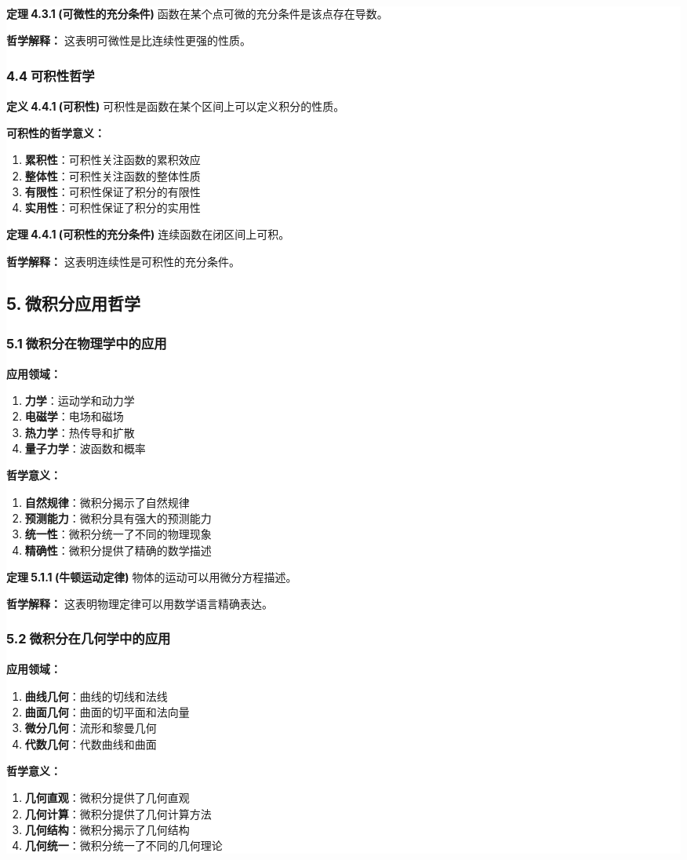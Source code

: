 **定理 4.3.1 (可微性的充分条件)** 函数在某个点可微的充分条件是该点存在导数。

**哲学解释：** 这表明可微性是比连续性更强的性质。

### 4.4 可积性哲学

**定义 4.4.1 (可积性)** 可积性是函数在某个区间上可以定义积分的性质。

**可积性的哲学意义：**

1. **累积性**：可积性关注函数的累积效应
2. **整体性**：可积性关注函数的整体性质
3. **有限性**：可积性保证了积分的有限性
4. **实用性**：可积性保证了积分的实用性

**定理 4.4.1 (可积性的充分条件)** 连续函数在闭区间上可积。

**哲学解释：** 这表明连续性是可积性的充分条件。

## 5. 微积分应用哲学

### 5.1 微积分在物理学中的应用

**应用领域：**

1. **力学**：运动学和动力学
2. **电磁学**：电场和磁场
3. **热力学**：热传导和扩散
4. **量子力学**：波函数和概率

**哲学意义：**

1. **自然规律**：微积分揭示了自然规律
2. **预测能力**：微积分具有强大的预测能力
3. **统一性**：微积分统一了不同的物理现象
4. **精确性**：微积分提供了精确的数学描述

**定理 5.1.1 (牛顿运动定律)** 物体的运动可以用微分方程描述。

**哲学解释：** 这表明物理定律可以用数学语言精确表达。

### 5.2 微积分在几何学中的应用

**应用领域：**

1. **曲线几何**：曲线的切线和法线
2. **曲面几何**：曲面的切平面和法向量
3. **微分几何**：流形和黎曼几何
4. **代数几何**：代数曲线和曲面

**哲学意义：**

1. **几何直观**：微积分提供了几何直观
2. **几何计算**：微积分提供了几何计算方法
3. **几何结构**：微积分揭示了几何结构
4. **几何统一**：微积分统一了不同的几何理论
